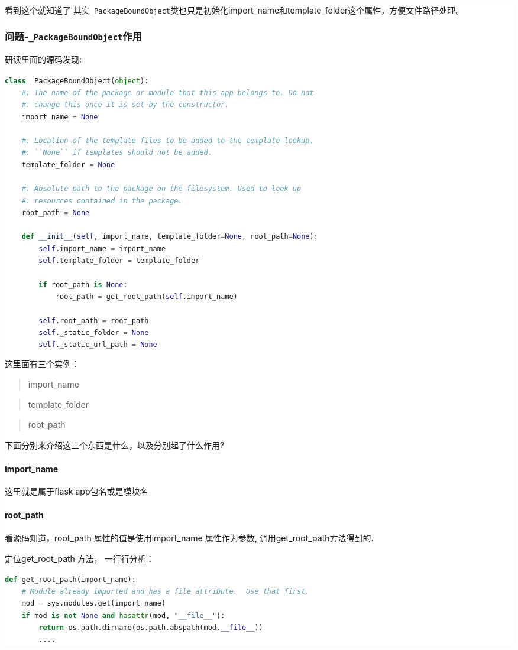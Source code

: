 看到这个就知道了 其实`_PackageBoundObject`类也只是初始化import_name和template_folder这个属性，方便文件路径处理。


### 问题-`_PackageBoundObject`作用

研读里面的源码发现:

```python
class _PackageBoundObject(object):
    #: The name of the package or module that this app belongs to. Do not
    #: change this once it is set by the constructor.
    import_name = None

    #: Location of the template files to be added to the template lookup.
    #: ``None`` if templates should not be added.
    template_folder = None

    #: Absolute path to the package on the filesystem. Used to look up
    #: resources contained in the package.
    root_path = None
    
	def __init__(self, import_name, template_folder=None, root_path=None):
        self.import_name = import_name
        self.template_folder = template_folder

        if root_path is None:
            root_path = get_root_path(self.import_name)

        self.root_path = root_path
        self._static_folder = None
        self._static_url_path = None

```

这里面有三个实例：
>import_name

>template_folder 

>root_path

下面分别来介绍这三个东西是什么，以及分别起了什么作用?

#### import_name 
这里就是属于flask app包名或是模块名


#### root_path 

看源码知道，root_path 属性的值是使用import_name 属性作为参数,
调用get_root_path方法得到的.

定位get_root_path 方法， 一行行分析：
```python
def get_root_path(import_name):
    # Module already imported and has a file attribute.  Use that first.
    mod = sys.modules.get(import_name)
    if mod is not None and hasattr(mod, "__file__"):
        return os.path.dirname(os.path.abspath(mod.__file__))
        ....
```
